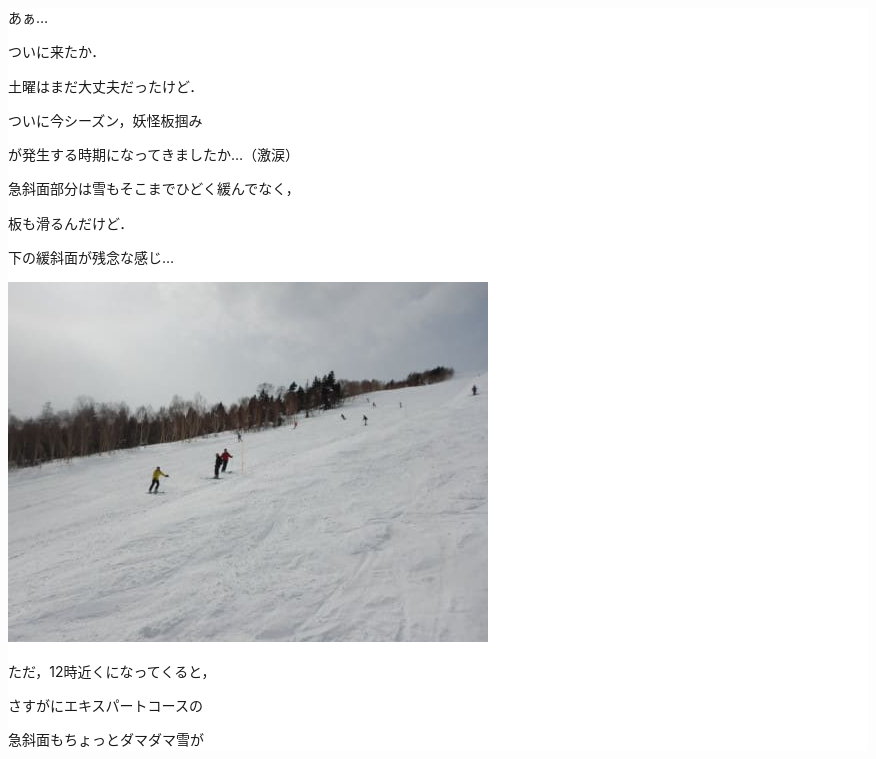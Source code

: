 


あぁ…


ついに来たか．


土曜はまだ大丈夫だったけど．


ついに今シーズン，妖怪板掴み


が発生する時期になってきましたか…（激涙）





急斜面部分は雪もそこまでひどく緩んでなく，


板も滑るんだけど．


下の緩斜面が残念な感じ…




![29e202cf5d5989334fd9136980da4a5e.jpg](images/29e202cf5d5989334fd9136980da4a5e.jpg)







ただ，12時近くになってくると，


さすがにエキスパートコースの


急斜面もちょっとダマダマ雪が


